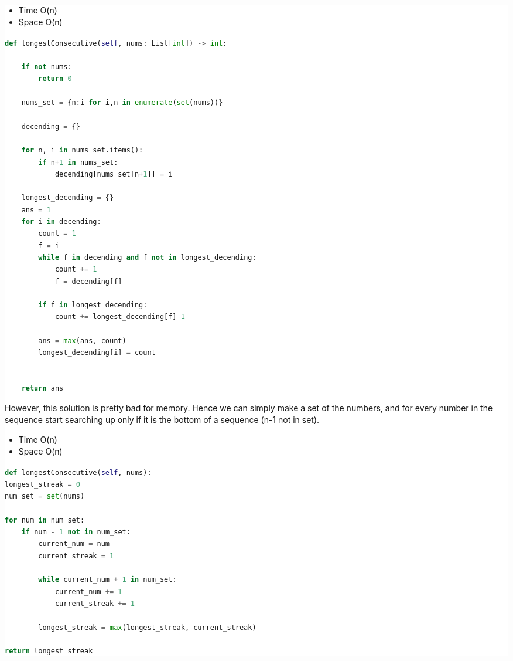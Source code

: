 - Time O(n)
- Space O(n)

```py
def longestConsecutive(self, nums: List[int]) -> int:
    
    if not nums:
        return 0
    
    nums_set = {n:i for i,n in enumerate(set(nums))}
    
    decending = {}
    
    for n, i in nums_set.items():
        if n+1 in nums_set:
            decending[nums_set[n+1]] = i

    longest_decending = {}
    ans = 1
    for i in decending:
        count = 1
        f = i
        while f in decending and f not in longest_decending:
            count += 1
            f = decending[f]
        
        if f in longest_decending:
            count += longest_decending[f]-1
        
        ans = max(ans, count)
        longest_decending[i] = count
        
        
    return ans
```

However, this solution is pretty bad for memory. Hence we can simply make a set of the numbers, and for every number in the sequence start searching up only if it is the bottom of a sequence (n-1 not in set).
- Time O(n)
- Space O(n)

```py
def longestConsecutive(self, nums):
longest_streak = 0
num_set = set(nums)

for num in num_set:
    if num - 1 not in num_set:
        current_num = num
        current_streak = 1

        while current_num + 1 in num_set:
            current_num += 1
            current_streak += 1

        longest_streak = max(longest_streak, current_streak)

return longest_streak
```
